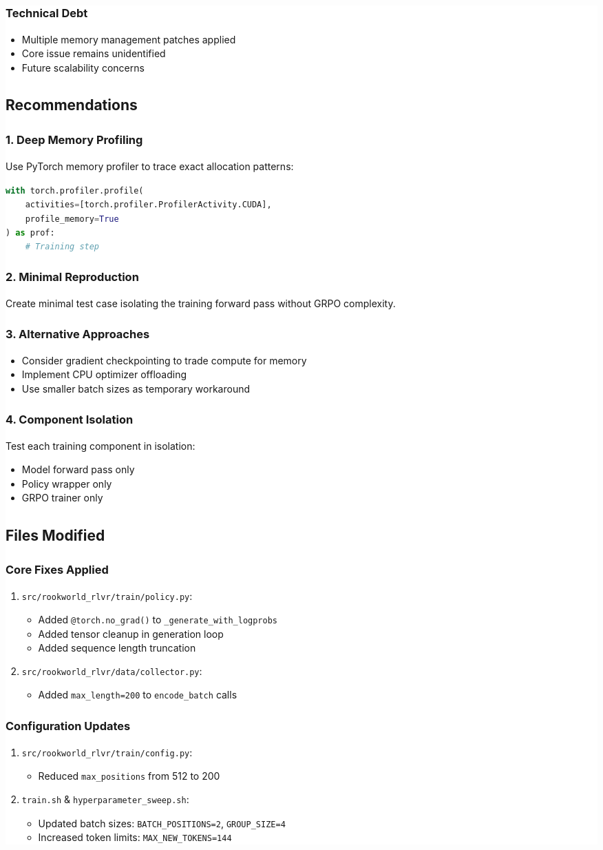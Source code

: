 ### Technical Debt
- Multiple memory management patches applied
- Core issue remains unidentified
- Future scalability concerns

## Recommendations

### 1. Deep Memory Profiling
Use PyTorch memory profiler to trace exact allocation patterns:
```python
with torch.profiler.profile(
    activities=[torch.profiler.ProfilerActivity.CUDA],
    profile_memory=True
) as prof:
    # Training step
```

### 2. Minimal Reproduction
Create minimal test case isolating the training forward pass without GRPO complexity.

### 3. Alternative Approaches
- Consider gradient checkpointing to trade compute for memory
- Implement CPU optimizer offloading
- Use smaller batch sizes as temporary workaround

### 4. Component Isolation
Test each training component in isolation:
- Model forward pass only
- Policy wrapper only  
- GRPO trainer only

## Files Modified

### Core Fixes Applied
1. `src/rookworld_rlvr/train/policy.py`:
   - Added `@torch.no_grad()` to `_generate_with_logprobs`
   - Added tensor cleanup in generation loop
   - Added sequence length truncation

2. `src/rookworld_rlvr/data/collector.py`:
   - Added `max_length=200` to `encode_batch` calls

### Configuration Updates
1. `src/rookworld_rlvr/train/config.py`:
   - Reduced `max_positions` from 512 to 200

2. `train.sh` & `hyperparameter_sweep.sh`:
   - Updated batch sizes: `BATCH_POSITIONS=2`, `GROUP_SIZE=4`
   - Increased token limits: `MAX_NEW_TOKENS=144`

